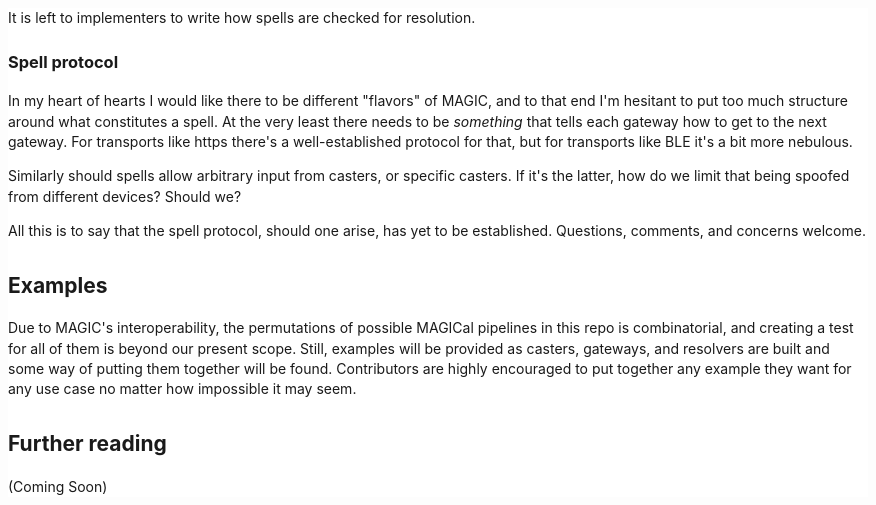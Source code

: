It is left to implementers to write how spells are checked for resolution. 

### Spell protocol

In my heart of hearts I would like there to be different "flavors" of MAGIC, and to that end I'm hesitant to put too much structure around what constitutes a spell.
At the very least there needs to be *something* that tells each gateway how to get to the next gateway.
For transports like https there's a well-established protocol for that, but for transports like BLE it's a bit more nebulous.

Similarly should spells allow arbitrary input from casters, or specific casters.
If it's the latter, how do we limit that being spoofed from different devices?
Should we?

All this is to say that the spell protocol, should one arise, has yet to be established.
Questions, comments, and concerns welcome.

## Examples

Due to MAGIC's interoperability, the permutations of possible MAGICal pipelines in this repo is combinatorial, and creating a test for all of them is beyond our present scope.
Still, examples will be provided as casters, gateways, and resolvers are built and some way of putting them together will be found.
Contributors are highly encouraged to put together any example they want for any use case no matter how impossible it may seem.

## Further reading

(Coming Soon)

[sessionless]: https://www.github.com/planet-nine-app/sessionless
[voltron]: https://www.youtube.com/watch?v=2M3cyCFWChg
[ux]: https://www.github.com/planet-nine-app/MAGIC/README-UX.md
[cocoapods]: https://cocoapods.org
[maven]: https://maven.apache.org
[npm]: https://npmjs.org
[pr]: https://github.com/planet-nine-app/sessionless/pulls

